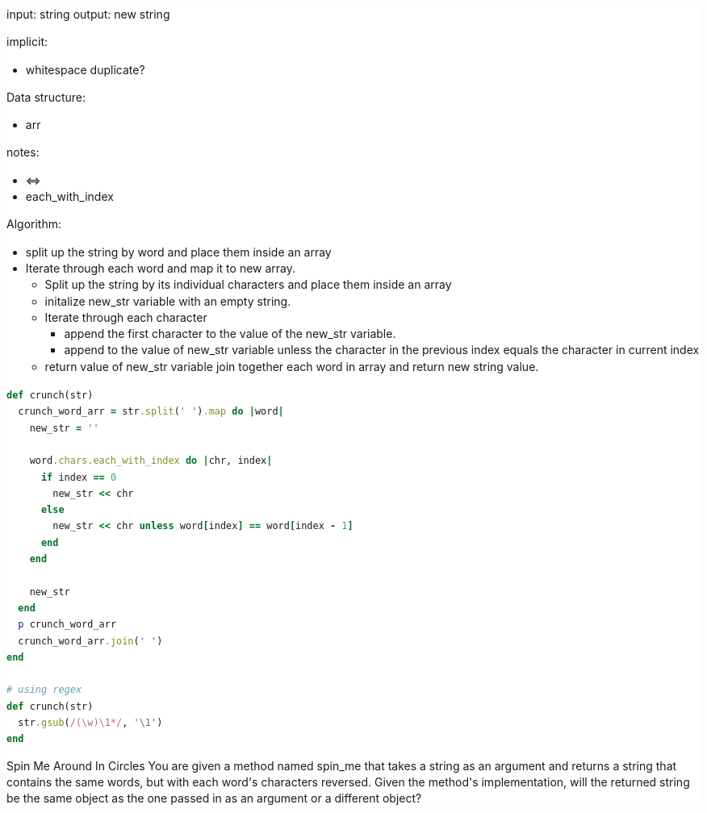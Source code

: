 input: string
output: new string

implicit:
- whitespace duplicate?

Data structure:
- arr

notes:
- <=>
- each_with_index

Algorithm:
- split up the string by word and place them inside an array
- Iterate through each word and map it to new array.
  - Split up the string by its individual characters and place them inside an array
  - initalize new_str variable with an empty string.
  - Iterate through each character
    - append the first character to the value of the new_str variable.
    - append to the value of new_str variable unless the character in the previous index equals the character in current index
  - return value of new_str variable
join together each word in array and return new string value.

```ruby
def crunch(str)
  crunch_word_arr = str.split(' ').map do |word|
    new_str = ''

    word.chars.each_with_index do |chr, index|
      if index == 0
        new_str << chr 
      else 
        new_str << chr unless word[index] == word[index - 1]
      end
    end

    new_str
  end
  p crunch_word_arr
  crunch_word_arr.join(' ')
end

# using regex
def crunch(str)
  str.gsub(/(\w)\1*/, '\1')
end
```
Spin Me Around In Circles
You are given a method named spin_me that takes a string as an argument and returns a string that contains the same words, but with each word's characters reversed. Given the method's implementation, will the returned string be the same object as the one passed in as an argument or a different object?
